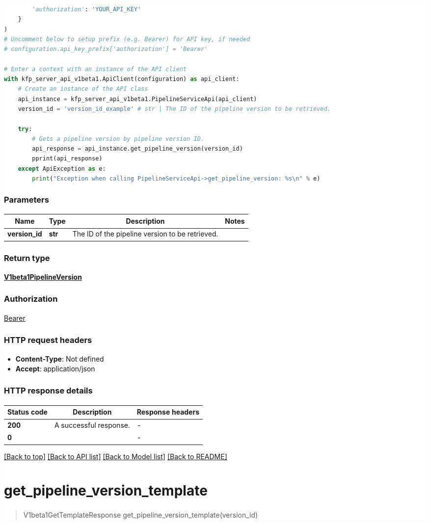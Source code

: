 ```python
        'authorization': 'YOUR_API_KEY'
    }
)
# Uncomment below to setup prefix (e.g. Bearer) for API key, if needed
# configuration.api_key_prefix['authorization'] = 'Bearer'

# Enter a context with an instance of the API client
with kfp_server_api_v1beta1.ApiClient(configuration) as api_client:
    # Create an instance of the API class
    api_instance = kfp_server_api_v1beta1.PipelineServiceApi(api_client)
    version_id = 'version_id_example' # str | The ID of the pipeline version to be retrieved.

    try:
        # Gets a pipeline version by pipeline version ID.
        api_response = api_instance.get_pipeline_version(version_id)
        pprint(api_response)
    except ApiException as e:
        print("Exception when calling PipelineServiceApi->get_pipeline_version: %s\n" % e)
```

### Parameters

Name | Type | Description  | Notes
------------- | ------------- | ------------- | -------------
 **version_id** | **str**| The ID of the pipeline version to be retrieved. | 

### Return type

[**V1beta1PipelineVersion**](V1beta1PipelineVersion.md)

### Authorization

[Bearer](../README.md#Bearer)

### HTTP request headers

 - **Content-Type**: Not defined
 - **Accept**: application/json

### HTTP response details
| Status code | Description | Response headers |
|-------------|-------------|------------------|
**200** | A successful response. |  -  |
**0** |  |  -  |

[[Back to top]](#) [[Back to API list]](../README.md#documentation-for-api-endpoints) [[Back to Model list]](../README.md#documentation-for-models) [[Back to README]](../README.md)

# **get_pipeline_version_template**
> V1beta1GetTemplateResponse get_pipeline_version_template(version_id)
